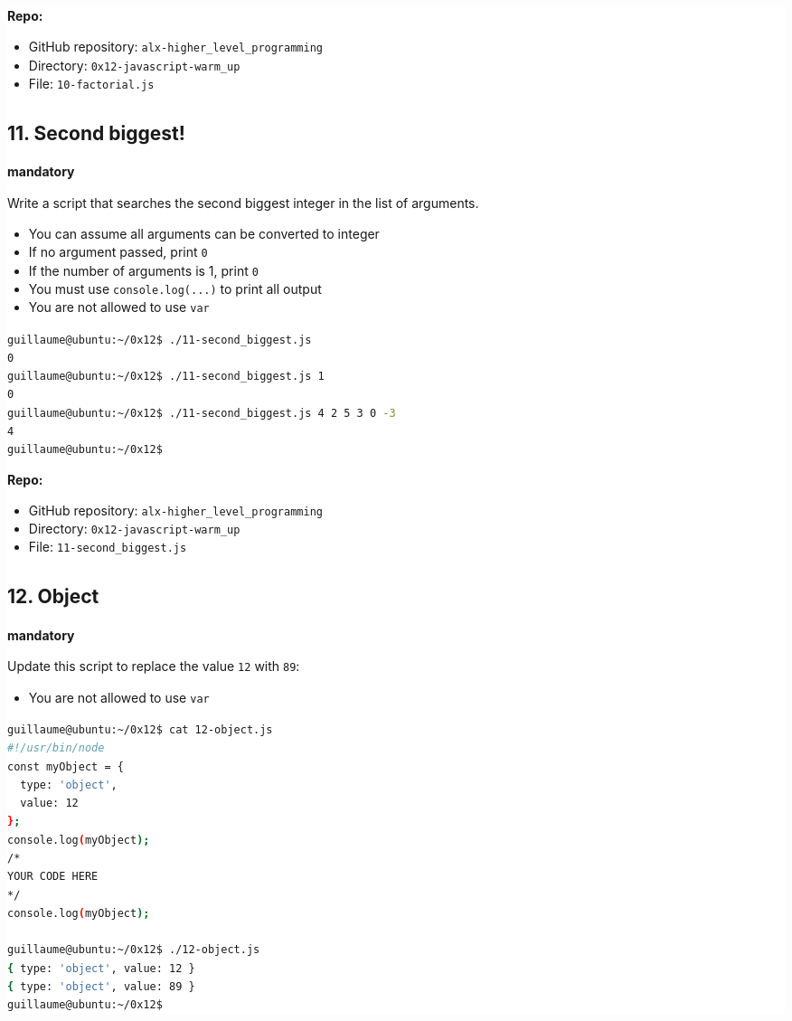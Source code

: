 **Repo:**

- GitHub repository: `alx-higher_level_programming`
- Directory: `0x12-javascript-warm_up`
- File: `10-factorial.js`

## 11. Second biggest!

**mandatory**

Write a script that searches the second biggest integer in the list of arguments.

- You can assume all arguments can be converted to integer
- If no argument passed, print `0`
- If the number of arguments is 1, print `0`
- You must use `console.log(...)` to print all output
- You are not allowed to use `var`

```bash
guillaume@ubuntu:~/0x12$ ./11-second_biggest.js 
0
guillaume@ubuntu:~/0x12$ ./11-second_biggest.js 1
0
guillaume@ubuntu:~/0x12$ ./11-second_biggest.js 4 2 5 3 0 -3
4
guillaume@ubuntu:~/0x12$
```

**Repo:**

- GitHub repository: `alx-higher_level_programming`
- Directory: `0x12-javascript-warm_up`
- File: `11-second_biggest.js`

## 12. Object

**mandatory**

Update this script to replace the value `12` with `89`:

- You are not allowed to use `var`

```bash
guillaume@ubuntu:~/0x12$ cat 12-object.js
#!/usr/bin/node
const myObject = {
  type: 'object',
  value: 12
};
console.log(myObject);
/*
YOUR CODE HERE
*/
console.log(myObject);

guillaume@ubuntu:~/0x12$ ./12-object.js
{ type: 'object', value: 12 }
{ type: 'object', value: 89 }
guillaume@ubuntu:~/0x12$
```
